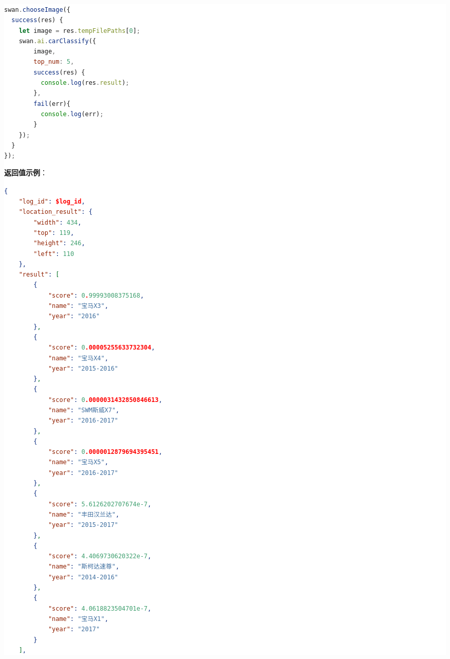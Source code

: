 ```js
swan.chooseImage({
  success(res) {
    let image = res.tempFilePaths[0];
    swan.ai.carClassify({
        image,
        top_num: 5,
        success(res) {
          console.log(res.result);
        },
        fail(err){
          console.log(err);
        }
    });
  }
});
```

**返回值示例**：
```json
{
    "log_id": $log_id,
    "location_result": {
        "width": 434,
        "top": 119,
        "height": 246,
        "left": 110
    },
    "result": [
        {
            "score": 0.99993008375168,
            "name": "宝马X3",
            "year": "2016"
        },
        {
            "score": 0.00005255633732304,
            "name": "宝马X4",
            "year": "2015-2016"
        },
        {
            "score": 0.0000031432850846613,
            "name": "SWM斯威X7",
            "year": "2016-2017"
        },
        {
            "score": 0.0000012879694395451,
            "name": "宝马X5",
            "year": "2016-2017"
        },
        {
            "score": 5.6126202707674e-7,
            "name": "丰田汉兰达",
            "year": "2015-2017"
        },
        {
            "score": 4.4069730620322e-7,
            "name": "斯柯达速尊",
            "year": "2014-2016"
        },
        {
            "score": 4.0618823504701e-7,
            "name": "宝马X1",
            "year": "2017"
        }
    ],
```